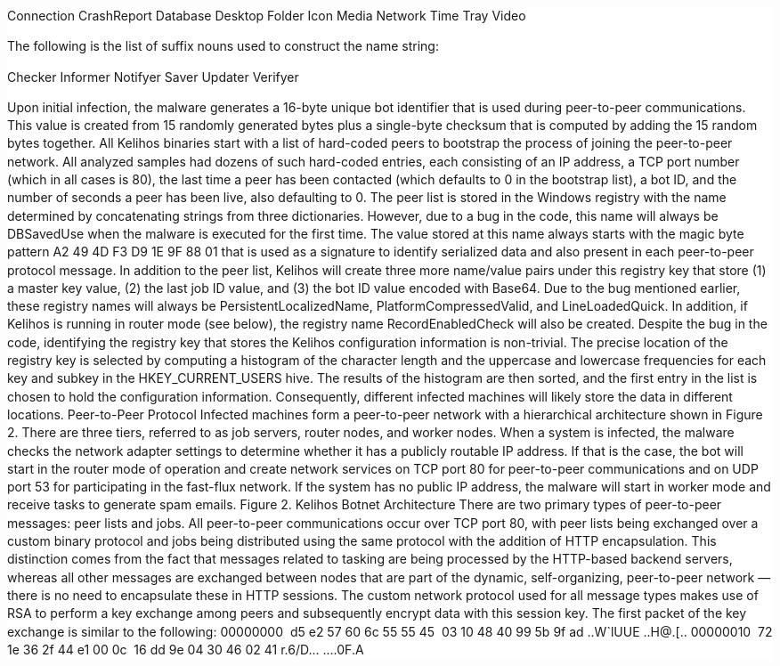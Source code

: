 Connection
CrashReport
Database
Desktop
Folder
Icon
Media
Network
Time
Tray
Video

The following is the list of suffix nouns used to construct the name string:

Checker
Informer
Notifyer
Saver
Updater
Verifyer

Upon initial infection, the malware generates a 16-byte unique bot identifier that is used during peer-to-peer communications. This value is created from 15 randomly generated bytes plus a single-byte checksum that is computed by adding the 15 random bytes together.
All Kelihos binaries start with a list of hard-coded peers to bootstrap the process of joining the peer-to-peer network. All analyzed samples had dozens of such hard-coded entries, each consisting of an IP address, a TCP port number (which in all cases is 80), the last time a peer has been contacted (which defaults to 0 in the bootstrap list), a bot ID, and the number of seconds a peer has been live, also defaulting to 0.
The peer list is stored in the Windows registry with the name determined by concatenating strings from three dictionaries. However, due to a bug in the code, this name will always be DBSavedUse when the malware is executed for the first time. The value stored at this name always starts with the magic byte pattern A2 49 4D F3 D9 1E 9F 88 01 that is used as a signature to identify serialized data and also present in each peer-to-peer protocol message. In addition to the peer list, Kelihos will create three more name/value pairs under this registry key that store (1) a master key value, (2) the last job ID value, and (3) the bot ID value encoded with Base64. Due to the bug mentioned earlier, these registry names will always be PersistentLocalizedName, PlatformCompressedValid, and LineLoadedQuick. In addition, if Kelihos is running in router mode (see below), the registry name RecordEnabledCheck will also be created.
Despite the bug in the code, identifying the registry key that stores the Kelihos configuration information is non-trivial. The precise location of the registry key is selected by computing a histogram of the character length and the uppercase and lowercase frequencies for each key and subkey in the HKEY_CURRENT_USERS hive. The results of the histogram are then sorted, and the first entry in the list is chosen to hold the configuration information. Consequently, different infected machines will likely store the data in different locations.
Peer-to-Peer Protocol
Infected machines form a peer-to-peer network with a hierarchical architecture shown in Figure 2. There are three tiers, referred to as job servers, router nodes, and worker nodes. When a system is infected, the malware checks the network adapter settings to determine whether it has a publicly routable IP address. If that is the case, the bot will start in the router mode of operation and create network services on TCP port 80 for peer-to-peer communications and on UDP port 53 for participating in the fast-flux network. If the system has no public IP address, the malware will start in worker mode and receive tasks to generate spam emails.
Figure 2. Kelihos Botnet Architecture
There are two primary types of peer-to-peer messages: peer lists and jobs. All peer-to-peer communications occur over TCP port 80, with peer lists being exchanged over a custom binary protocol and jobs being distributed using the same protocol with the addition of HTTP encapsulation. This distinction comes from the fact that messages related to tasking are being processed by the HTTP-based backend servers, whereas all other messages are exchanged between nodes that are part of the dynamic, self-organizing, peer-to-peer network — there is no need to encapsulate these in HTTP sessions.
The custom network protocol used for all message types makes use of RSA to perform a key exchange among peers and subsequently encrypt data with this session key. The first packet of the key exchange is similar to the following:
00000000  d5 e2 57 60 6c 55 55 45  03 10 48 40 99 5b 9f ad ..W`lUUE ..H@.[..
00000010  72 1e 36 2f 44 e1 00 0c  16 dd 9e 04 30 46 02 41 r.6/D... ....0F.A